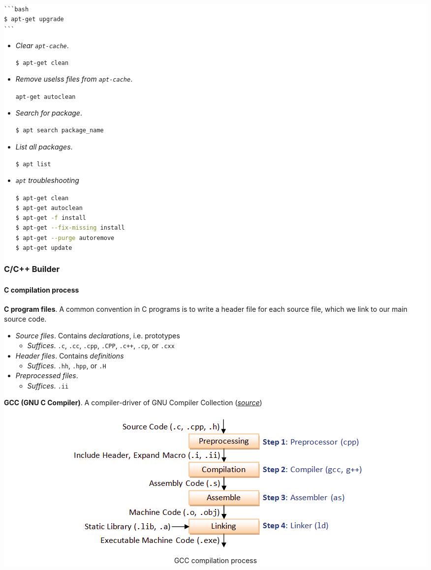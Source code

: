     ```bash
    $ apt-get upgrade
    ```
* *Clear `apt-cache`*.

    ```bash
    $ apt-get clean
    ```
* *Remove uselss files from `apt-cache`*.

    ```bash
    apt-get autoclean
    ```
* *Search for package*.

    ```bash
    $ apt search package_name
    ```
* *List all packages*.

    ```bash
    $ apt list
    ```
* *`apt` troubleshooting*

    ```bash
    $ apt-get clean
    $ apt-get autoclean
    $ apt-get -f install
    $ apt-get --fix-missing install
    $ apt-get --purge autoremove
    $ apt-get update
    ```

### C/C++ Builder
#### C compilation process
**C program files**. A common convention in C programs is to write a header file for each source file, which we link to our main source code.
* *Source files*. Contains *declarations*, i.e. prototypes
    * *Suffices*. `.c`, `.cc`, `.cpp`, `.CPP`, `.c++`, `.cp`, or `.cxx`
* *Header files*. Contains *definitions*
    * *Suffices*. `.hh`, `.hpp`, or `.H`
* *Preprocessed files*.
    * *Suffices*. `.ii`

**GCC (GNU C Compiler)**. A compiler-driver of GNU Compiler Collection ([*source*](https://www3.ntu.edu.sg/home/ehchua/programming/cpp/gcc_make.html))

<div style="text-align:center">
    <img src="/media/mrDLHrq.png">
    <figcaption>GCC compilation process</figcaption>